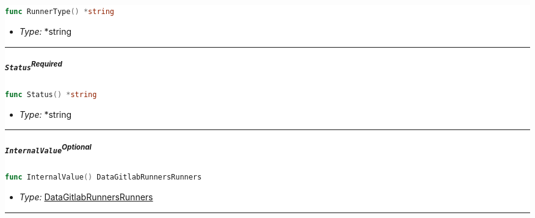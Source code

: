 ```go
func RunnerType() *string
```

- *Type:* *string

---

##### `Status`<sup>Required</sup> <a name="Status" id="@cdktf/provider-gitlab.dataGitlabRunners.DataGitlabRunnersRunnersOutputReference.property.status"></a>

```go
func Status() *string
```

- *Type:* *string

---

##### `InternalValue`<sup>Optional</sup> <a name="InternalValue" id="@cdktf/provider-gitlab.dataGitlabRunners.DataGitlabRunnersRunnersOutputReference.property.internalValue"></a>

```go
func InternalValue() DataGitlabRunnersRunners
```

- *Type:* <a href="#@cdktf/provider-gitlab.dataGitlabRunners.DataGitlabRunnersRunners">DataGitlabRunnersRunners</a>

---



